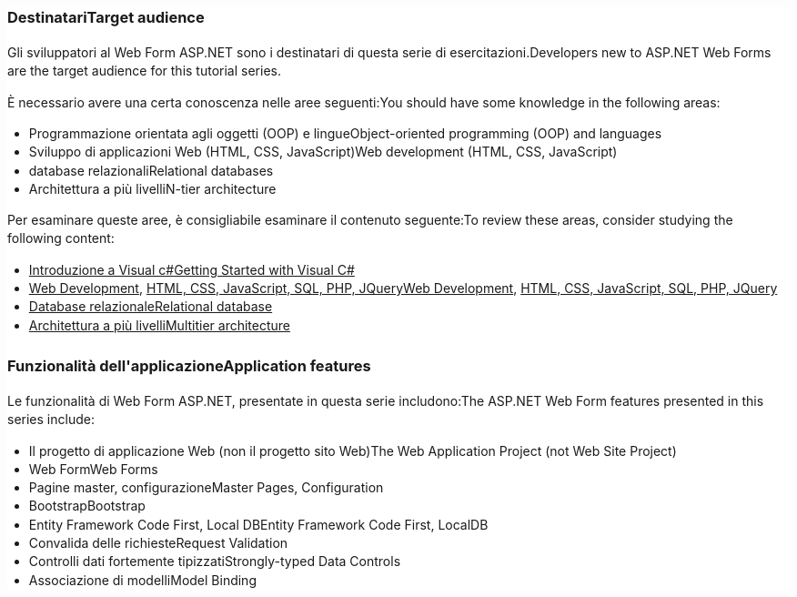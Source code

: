 ### <a name="target-audience"></a><span data-ttu-id="2d4c2-110">Destinatari</span><span class="sxs-lookup"><span data-stu-id="2d4c2-110">Target audience</span></span>

<span data-ttu-id="2d4c2-111">Gli sviluppatori al Web Form ASP.NET sono i destinatari di questa serie di esercitazioni.</span><span class="sxs-lookup"><span data-stu-id="2d4c2-111">Developers new to ASP.NET Web Forms are the target audience for this tutorial series.</span></span>

<span data-ttu-id="2d4c2-112">È necessario avere una certa conoscenza nelle aree seguenti:</span><span class="sxs-lookup"><span data-stu-id="2d4c2-112">You should have some knowledge in the following areas:</span></span>

- <span data-ttu-id="2d4c2-113">Programmazione orientata agli oggetti (OOP) e lingue</span><span class="sxs-lookup"><span data-stu-id="2d4c2-113">Object-oriented programming (OOP) and languages</span></span>
- <span data-ttu-id="2d4c2-114">Sviluppo di applicazioni Web (HTML, CSS, JavaScript)</span><span class="sxs-lookup"><span data-stu-id="2d4c2-114">Web development (HTML, CSS, JavaScript)</span></span>
- <span data-ttu-id="2d4c2-115">database relazionali</span><span class="sxs-lookup"><span data-stu-id="2d4c2-115">Relational databases</span></span>
- <span data-ttu-id="2d4c2-116">Architettura a più livelli</span><span class="sxs-lookup"><span data-stu-id="2d4c2-116">N-tier architecture</span></span>

<span data-ttu-id="2d4c2-117">Per esaminare queste aree, è consigliabile esaminare il contenuto seguente:</span><span class="sxs-lookup"><span data-stu-id="2d4c2-117">To review these areas, consider studying the following content:</span></span>

- [<span data-ttu-id="2d4c2-118">Introduzione a Visual c#</span><span class="sxs-lookup"><span data-stu-id="2d4c2-118">Getting Started with Visual C#</span></span>](https://msdn.microsoft.com/library/a72418yk.aspx)
- <span data-ttu-id="2d4c2-119">[Web Development](https://msdn.microsoft.com/beginner/bb308760.aspx), [HTML, CSS, JavaScript, SQL, PHP, JQuery](http://w3schools.com/)</span><span class="sxs-lookup"><span data-stu-id="2d4c2-119">[Web Development](https://msdn.microsoft.com/beginner/bb308760.aspx), [HTML, CSS, JavaScript, SQL, PHP, JQuery](http://w3schools.com/)</span></span>
- [<span data-ttu-id="2d4c2-120">Database relazionale</span><span class="sxs-lookup"><span data-stu-id="2d4c2-120">Relational database</span></span>](http://en.wikipedia.org/wiki/Relational_database)
- [<span data-ttu-id="2d4c2-121">Architettura a più livelli</span><span class="sxs-lookup"><span data-stu-id="2d4c2-121">Multitier architecture</span></span>](http://en.wikipedia.org/wiki/Multitier_architecture)

### <a name="application-features"></a><span data-ttu-id="2d4c2-122">Funzionalità dell'applicazione</span><span class="sxs-lookup"><span data-stu-id="2d4c2-122">Application features</span></span>

<span data-ttu-id="2d4c2-123">Le funzionalità di Web Form ASP.NET, presentate in questa serie includono:</span><span class="sxs-lookup"><span data-stu-id="2d4c2-123">The ASP.NET Web Form features presented in this series include:</span></span>

- <span data-ttu-id="2d4c2-124">Il progetto di applicazione Web (non il progetto sito Web)</span><span class="sxs-lookup"><span data-stu-id="2d4c2-124">The Web Application Project (not Web Site Project)</span></span>
- <span data-ttu-id="2d4c2-125">Web Form</span><span class="sxs-lookup"><span data-stu-id="2d4c2-125">Web Forms</span></span>
- <span data-ttu-id="2d4c2-126">Pagine master, configurazione</span><span class="sxs-lookup"><span data-stu-id="2d4c2-126">Master Pages, Configuration</span></span>
- <span data-ttu-id="2d4c2-127">Bootstrap</span><span class="sxs-lookup"><span data-stu-id="2d4c2-127">Bootstrap</span></span>
- <span data-ttu-id="2d4c2-128">Entity Framework Code First, Local DB</span><span class="sxs-lookup"><span data-stu-id="2d4c2-128">Entity Framework Code First, LocalDB</span></span>
- <span data-ttu-id="2d4c2-129">Convalida delle richieste</span><span class="sxs-lookup"><span data-stu-id="2d4c2-129">Request Validation</span></span>
- <span data-ttu-id="2d4c2-130">Controlli dati fortemente tipizzati</span><span class="sxs-lookup"><span data-stu-id="2d4c2-130">Strongly-typed Data Controls</span></span>
- <span data-ttu-id="2d4c2-131">Associazione di modelli</span><span class="sxs-lookup"><span data-stu-id="2d4c2-131">Model Binding</span></span>